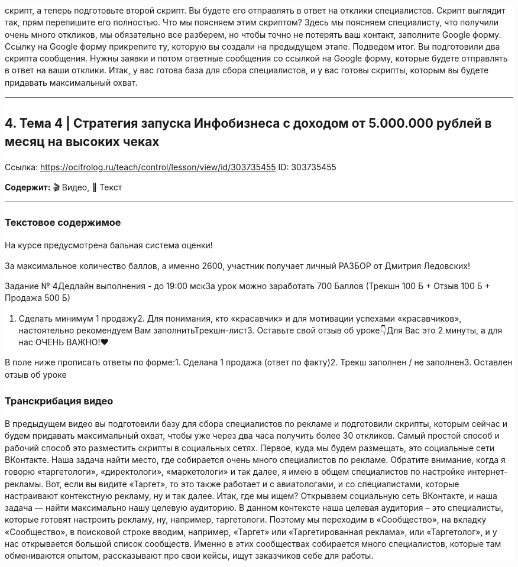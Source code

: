 скрипт, а теперь подготовьте второй скрипт. Вы будете его отправлять в ответ на отклики специалистов. Скрипт выглядит так, прям перепишите его полностью.
Что мы поясняем этим скриптом?
Здесь мы поясняем специалисту, что получили очень много откликов,
мы обязательно все разберем, но чтобы точно не потерять ваш контакт,
заполните Google форму.
Ссылку на Google форму прикрепите ту, которую вы создали на предыдущем этапе.
Подведем итог. Вы подготовили два скрипта сообщения.
Нужны заявки и потом ответные сообщения со ссылкой на Google форму,
которые будете отправлять в ответ на ваши отклики.
Итак, у вас готова база для сбора специалистов,
и у вас готовы скрипты, которым вы будете придавать максимальный охват.


---

<a id='курс-«большие-деньги»-lesson-4'></a>
## 4. Тема 4 | Стратегия запуска Инфобизнеса с доходом от 5.000.000 рублей в месяц на высоких чеках
Ссылка: https://ocifrolog.ru/teach/control/lesson/view/id/303735455
ID: 303735455

**Содержит:** 🎬 Видео, 📝 Текст

---

### Текстовое содержимое

На курсе предусмотрена бальная система оценки!

За максимальное количество баллов, а именно 2600, участник получает личный РАЗБОР от Дмитрия Ледовских!

Задание № 4Дедлайн выполнения - до 19:00 мскЗа урок можно заработать 700 Баллов (Трекшн 100 Б + Отзыв 100 Б + Продажа 500 Б)

1. Сделать минимум 1 продажу2. Для понимания, кто «красавчик» и для мотивации успехами «красавчиков», настоятельно рекомендуем Вам заполнитьТрекшн-лист3. Оставьте свой отзыв об уроке👇Для Вас это 2 минуты, а для нас ОЧЕНЬ ВАЖНО!❤️

В поле ниже прописать ответы по форме:1. Сделана 1 продажа (ответ по факту)2. Трекш заполнен / не заполнен3. Оставлен отзыв об уроке




### Транскрибация видео

В предыдущем видео вы подготовили базу для сбора специалистов по рекламе и подготовили скрипты,
которым сейчас и будем придавать максимальный охват, чтобы уже через два часа получить более
30 откликов. Самый простой способ и рабочий способ это разместить скрипты в социальных
сетях. Первое, куда мы будем размещать, это социальные сети ВКонтакте.
Наша задача найти место, где собирается очень много специалистов по рекламе.
Обратите внимание, когда я говорю «таргетологи», «директологи», «маркетологи» и так далее,
я имею в общем специалистов по настройке интернет-рекламы.
Вот, если вы видите «Таргет», то это также работает и с авиатологами,
и со специалистами, которые настраивают контекстную рекламу, ну и так далее.
Итак, где мы ищем? Открываем социальную сеть ВКонтакте,
и наша задача — найти максимально нашу целевую аудиторию. В данном контексте наша целевая аудитория – это
специалисты, которые готовят настроить рекламу, ну, например,
таргетологи.
Поэтому мы переходим в «Сообщество», на вкладку
«Сообщество», в поисковой строке вводим, например,
«Таргет» или «Таргетированная реклама», или «Таргетолог», и у нас открывается большой список сообществ. Именно в этих сообществах собирается много специалистов,
которые там обмениваются опытом, рассказывают про свои кейсы,
ищут заказчиков себе для работы.